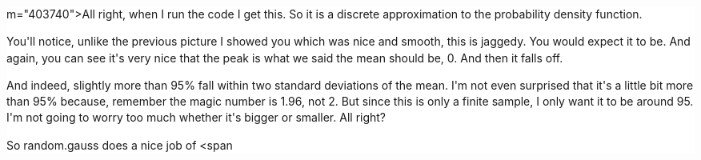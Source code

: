   m="403740">All</span> <span m="403830">right,</span> <span
  m="406390">when</span> <span m="406510">I</span> <span m="406570">run</span>
  <span m="406840">the</span> <span m="406930">code</span> <span
  m="407260">I</span> <span m="407350">get</span> <span m="407590">this.</span>
  <span m="409600">So</span> <span m="409810">it</span> <span
  m="409930">is</span> <span m="411130">a</span> <span
  m="411220">discrete</span> <span m="411790">approximation</span> <span
  m="413350">to</span> <span m="413440">the</span> <span
  m="413560">probability</span> <span m="414280">density</span> <span
  m="414760">function.</span></p><p><span m="416150">You'll</span> <span
  m="416170">notice,</span> <span m="416620">unlike</span> <span
  m="417100">the</span> <span m="417220">previous</span> <span
  m="417850">picture</span> <span m="418270">I</span> <span
  m="418390">showed</span> <span m="418750">you</span> <span
  m="418970">which</span> <span m="419080">was</span> <span
  m="419260">nice</span> <span m="419590">and</span> <span
  m="419710">smooth,</span> <span m="421070">this</span> <span
  m="421180">is</span> <span m="421360">jaggedy.</span> <span
  m="422830">You</span> <span m="422950">would</span> <span
  m="423070">expect</span> <span m="423520">it</span> <span m="423640">to</span>
  <span m="423790">be.</span> <span m="425600">And</span> <span
  m="427120">again,</span> <span m="427970">you</span> <span
  m="428020">can</span> <span m="428170">see</span> <span m="428410">it's</span>
  <span m="428590">very</span> <span m="428860">nice</span> <span
  m="429220">that</span> <span m="430340">the</span> <span
  m="430540">peak</span> <span m="430930">is</span> <span m="431650">what</span>
  <span m="431800">we</span> <span m="431950">said</span> <span
  m="432190">the</span> <span m="432310">mean</span> <span
  m="432610">should</span> <span m="432820">be,</span> <span
  m="433000">0.</span> <span m="434230">And</span> <span m="434410">then</span>
  <span m="434590">it</span> <span m="434710">falls</span> <span
  m="435220">off.</span></p><p><span m="436240">And</span> <span
  m="436390">indeed,</span> <span m="438590">slightly</span> <span
  m="439250">more</span> <span m="439490">than</span> <span
  m="439640">95%</span> <span m="441200">fall</span> <span
  m="441500">within</span> <span m="443360">two</span> <span
  m="443660">standard</span> <span m="444110">deviations</span> <span
  m="444860">of</span> <span m="444920">the</span> <span m="445040">mean.</span>
  <span m="446666">I'm</span> <span m="447100">not</span> <span
  m="447460">even</span> <span m="447760">surprised</span> <span
  m="448360">that</span> <span m="448480">it's</span> <span m="448630">a</span>
  <span m="448660">little</span> <span m="448900">bit</span> <span
  m="449020">more</span> <span m="449290">than</span> <span
  m="449410">95%</span> <span m="450490">because,</span> <span
  m="451390">remember</span> <span m="451750">the</span> <span
  m="451870">magic</span> <span m="452260">number</span> <span
  m="452560">is</span> <span m="452750">1.96,</span> <span m="453840">not</span>
  <span m="454210">2.</span> <span m="455560">But</span> <span
  m="456490">since</span> <span m="456790">this</span> <span
  m="456970">is</span> <span m="457090">only</span> <span m="457480">a</span>
  <span m="458080">finite</span> <span m="458590">sample,</span> <span
  m="459820">I</span> <span m="459940">only</span> <span m="460180">want</span>
  <span m="460370">it</span> <span m="460450">to</span> <span
  m="460570">be</span> <span m="460660">around</span> <span
  m="461080">95.</span> <span m="461860">I'm</span> <span m="461980">not</span>
  <span m="462190">going</span> <span m="462340">to</span> <span
  m="462430">worry</span> <span m="463300">too</span> <span
  m="463480">much</span> <span m="463780">whether</span> <span
  m="464020">it's</span> <span m="464200">bigger</span> <span
  m="464560">or</span> <span m="464680">smaller.</span> <span
  m="466770">All</span> <span m="466860">right?</span></p><p><span
  m="468180">So</span> <span m="469110">random.gauss</span> <span
  m="470130">does</span> <span m="470340">a</span> <span m="470400">nice</span>
  <span m="470700">job</span> <span m="471150">of</span> <span